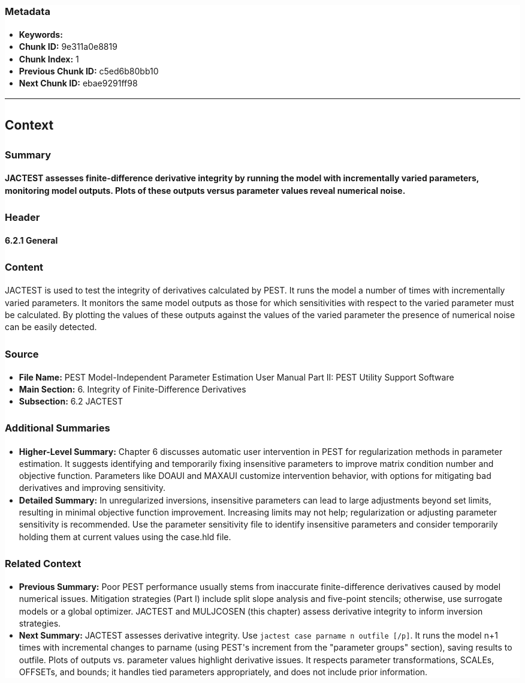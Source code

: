 ### Metadata
- **Keywords:** 
- **Chunk ID:** 9e311a0e8819
- **Chunk Index:** 1
- **Previous Chunk ID:** c5ed6b80bb10
- **Next Chunk ID:** ebae9291ff98

---

## Context

### Summary
**JACTEST assesses finite-difference derivative integrity by running the model with incrementally varied parameters, monitoring model outputs.  Plots of these outputs versus parameter values reveal numerical noise.**

### Header
**6.2.1 General**

### Content
JACTEST is used to test the integrity of derivatives calculated by PEST. It runs the model a number of times with incrementally varied parameters. It monitors the same model outputs as those for which sensitivities with respect to the varied parameter must be calculated. By plotting the values of these outputs against the values of the varied parameter the presence of numerical noise can be easily detected.

### Source
- **File Name:** PEST Model-Independent Parameter Estimation User Manual Part II: PEST Utility Support Software
- **Main Section:** 6. Integrity of Finite-Difference Derivatives
- **Subsection:** 6.2 JACTEST

### Additional Summaries
- **Higher-Level Summary:** Chapter 6 discusses automatic user intervention in PEST for regularization methods in parameter estimation. It suggests identifying and temporarily fixing insensitive parameters to improve matrix condition number and objective function. Parameters like DOAUI and MAXAUI customize intervention behavior, with options for mitigating bad derivatives and improving sensitivity.
- **Detailed Summary:** In unregularized inversions, insensitive parameters can lead to large adjustments beyond set limits, resulting in minimal objective function improvement. Increasing limits may not help; regularization or adjusting parameter sensitivity is recommended. Use the parameter sensitivity file to identify insensitive parameters and consider temporarily holding them at current values using the case.hld file.

### Related Context
- **Previous Summary:** Poor PEST performance usually stems from inaccurate finite-difference derivatives caused by model numerical issues.  Mitigation strategies (Part I) include split slope analysis and five-point stencils;  otherwise, use surrogate models or a global optimizer. JACTEST and MULJCOSEN (this chapter) assess derivative integrity to inform inversion strategies.
- **Next Summary:** JACTEST assesses derivative integrity. Use `jactest case parname n outfile [/p]`. It runs the model n+1 times with incremental changes to parname (using PEST's increment from the "parameter groups" section), saving results to outfile. Plots of outputs vs. parameter values highlight derivative issues.  It respects parameter transformations, SCALEs, OFFSETs, and bounds; it handles tied parameters appropriately, and does not include prior information.
